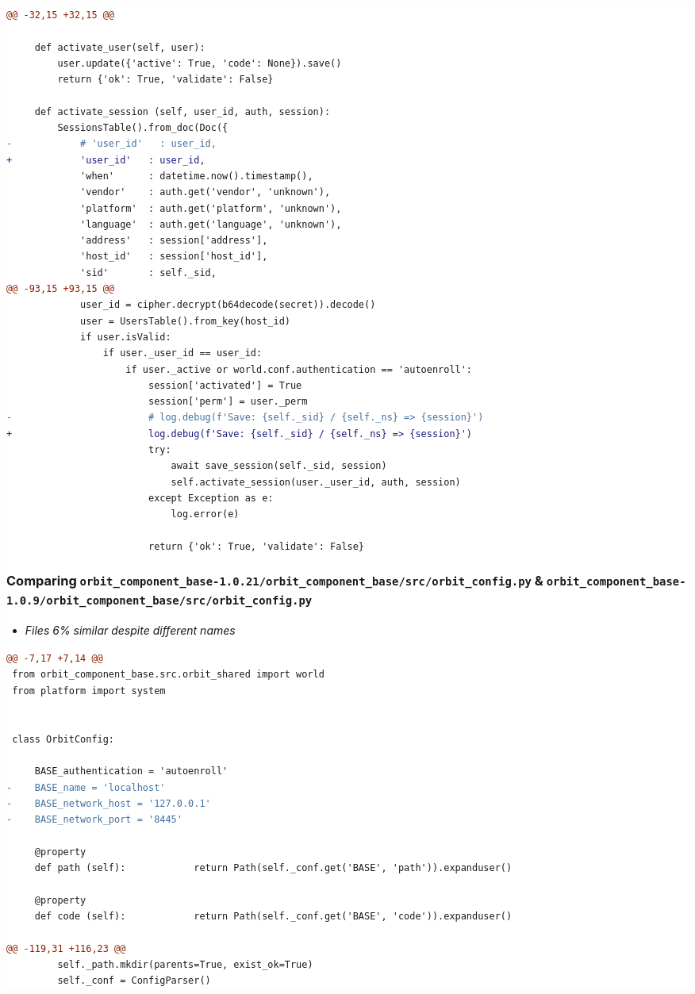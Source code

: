 ```diff
@@ -32,15 +32,15 @@
 
     def activate_user(self, user):
         user.update({'active': True, 'code': None}).save()
         return {'ok': True, 'validate': False}
 
     def activate_session (self, user_id, auth, session):
         SessionsTable().from_doc(Doc({
-            # 'user_id'   : user_id,
+            'user_id'   : user_id,
             'when'      : datetime.now().timestamp(),
             'vendor'    : auth.get('vendor', 'unknown'),
             'platform'  : auth.get('platform', 'unknown'),
             'language'  : auth.get('language', 'unknown'),
             'address'   : session['address'],
             'host_id'   : session['host_id'],
             'sid'       : self._sid,
@@ -93,15 +93,15 @@
             user_id = cipher.decrypt(b64decode(secret)).decode()
             user = UsersTable().from_key(host_id)
             if user.isValid:
                 if user._user_id == user_id:
                     if user._active or world.conf.authentication == 'autoenroll':
                         session['activated'] = True
                         session['perm'] = user._perm
-                        # log.debug(f'Save: {self._sid} / {self._ns} => {session}')
+                        log.debug(f'Save: {self._sid} / {self._ns} => {session}')
                         try:
                             await save_session(self._sid, session)
                             self.activate_session(user._user_id, auth, session)
                         except Exception as e:
                             log.error(e)
                             
                         return {'ok': True, 'validate': False}
```

### Comparing `orbit_component_base-1.0.21/orbit_component_base/src/orbit_config.py` & `orbit_component_base-1.0.9/orbit_component_base/src/orbit_config.py`

 * *Files 6% similar despite different names*

```diff
@@ -7,17 +7,14 @@
 from orbit_component_base.src.orbit_shared import world
 from platform import system
 
 
 class OrbitConfig:
 
     BASE_authentication = 'autoenroll'
-    BASE_name = 'localhost'
-    BASE_network_host = '127.0.0.1'
-    BASE_network_port = '8445'
 
     @property
     def path (self):            return Path(self._conf.get('BASE', 'path')).expanduser()
 
     @property
     def code (self):            return Path(self._conf.get('BASE', 'code')).expanduser()
 
@@ -119,31 +116,23 @@
         self._path.mkdir(parents=True, exist_ok=True)
         self._conf = ConfigParser()
```